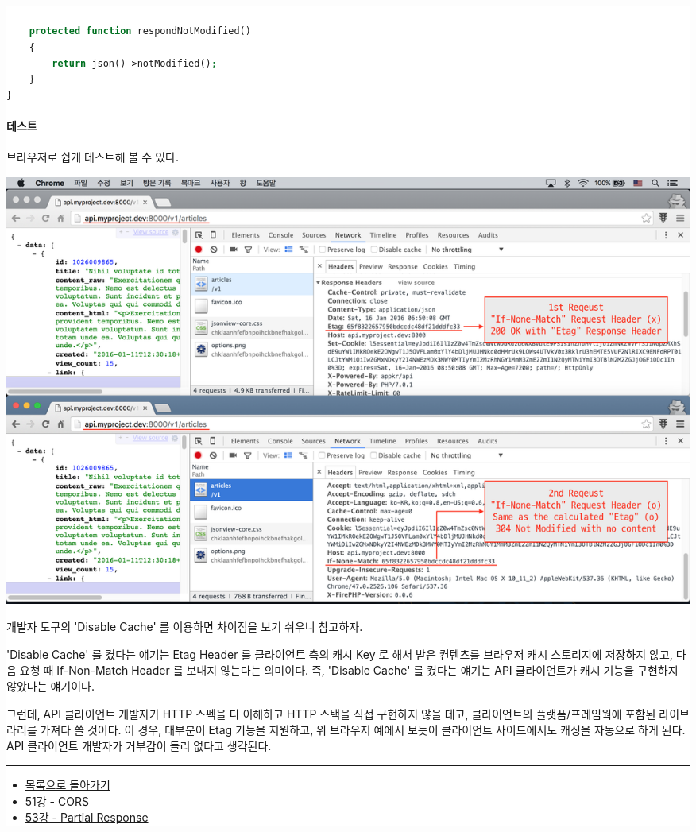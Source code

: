 ```php
    
    protected function respondNotModified()
    {
        return json()->notModified();
    }
}
```

#### 테스트

브라우저로 쉽게 테스트해 볼 수 있다. 

![](./images/52-caching-img-03.png)

개발자 도구의 'Disable Cache' 를 이용하면 차이점을 보기 쉬우니 참고하자. 

'Disable Cache' 를 켰다는 얘기는 Etag Header 를 클라이언트 측의 캐시 Key 로 해서 받은 컨텐츠를 브라우저 캐시 스토리지에 저장하지 않고, 다음 요청 때 If-Non-Match Header 를 보내지 않는다는 의미이다. 즉, 'Disable Cache' 를 켰다는 얘기는 API 클라이언트가 캐시 기능을 구현하지 않았다는 얘기이다. 

그런데, API 클라이언트 개발자가 HTTP 스펙을 다 이해하고 HTTP 스택을 직접 구현하지 않을 테고, 클라이언트의 플랫폼/프레임웍에 포함된 라이브라리를 가져다 쓸 것이다. 이 경우, 대부분이 Etag 기능을 지원하고, 위 브라우저 예에서 보듯이 클라이언트 사이드에서도 캐싱을 자동으로 하게 된다. API 클라이언트 개발자가 거부감이 들리 없다고 생각된다.   


---

- [목록으로 돌아가기](../readme.md)
- [51강 - CORS](51-cors.md)
- [53강 - Partial Response](53-partial-response.md)
